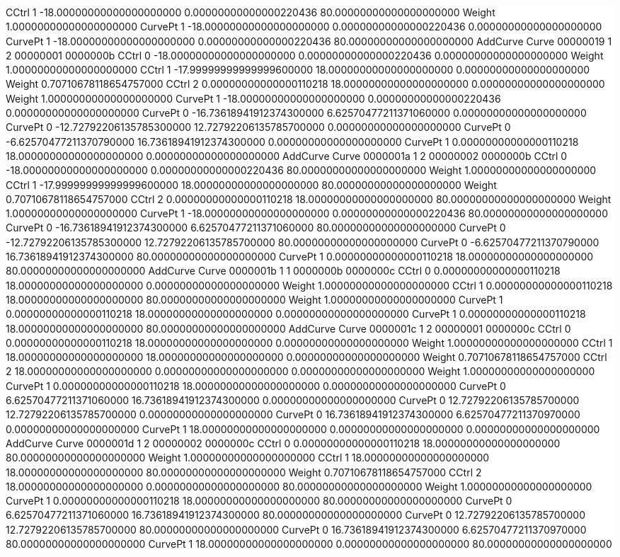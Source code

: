 CCtrl 1 -18.00000000000000000000 0.00000000000000220436 80.00000000000000000000 Weight 1.00000000000000000000
CurvePt 1 -18.00000000000000000000 0.00000000000000220436 0.00000000000000000000
CurvePt 1 -18.00000000000000000000 0.00000000000000220436 80.00000000000000000000
AddCurve
Curve 00000019 1 2 00000001 0000000b
CCtrl 0 -18.00000000000000000000 0.00000000000000220436 0.00000000000000000000 Weight 1.00000000000000000000
CCtrl 1 -17.99999999999999600000 18.00000000000000000000 0.00000000000000000000 Weight 0.70710678118654757000
CCtrl 2 0.00000000000000110218 18.00000000000000000000 0.00000000000000000000 Weight 1.00000000000000000000
CurvePt 1 -18.00000000000000000000 0.00000000000000220436 0.00000000000000000000
CurvePt 0 -16.73618941912374300000 6.62570477211371060000 0.00000000000000000000
CurvePt 0 -12.72792206135785300000 12.72792206135785700000 0.00000000000000000000
CurvePt 0 -6.62570477211370790000 16.73618941912374300000 0.00000000000000000000
CurvePt 1 0.00000000000000110218 18.00000000000000000000 0.00000000000000000000
AddCurve
Curve 0000001a 1 2 00000002 0000000b
CCtrl 0 -18.00000000000000000000 0.00000000000000220436 80.00000000000000000000 Weight 1.00000000000000000000
CCtrl 1 -17.99999999999999600000 18.00000000000000000000 80.00000000000000000000 Weight 0.70710678118654757000
CCtrl 2 0.00000000000000110218 18.00000000000000000000 80.00000000000000000000 Weight 1.00000000000000000000
CurvePt 1 -18.00000000000000000000 0.00000000000000220436 80.00000000000000000000
CurvePt 0 -16.73618941912374300000 6.62570477211371060000 80.00000000000000000000
CurvePt 0 -12.72792206135785300000 12.72792206135785700000 80.00000000000000000000
CurvePt 0 -6.62570477211370790000 16.73618941912374300000 80.00000000000000000000
CurvePt 1 0.00000000000000110218 18.00000000000000000000 80.00000000000000000000
AddCurve
Curve 0000001b 1 1 0000000b 0000000c
CCtrl 0 0.00000000000000110218 18.00000000000000000000 0.00000000000000000000 Weight 1.00000000000000000000
CCtrl 1 0.00000000000000110218 18.00000000000000000000 80.00000000000000000000 Weight 1.00000000000000000000
CurvePt 1 0.00000000000000110218 18.00000000000000000000 0.00000000000000000000
CurvePt 1 0.00000000000000110218 18.00000000000000000000 80.00000000000000000000
AddCurve
Curve 0000001c 1 2 00000001 0000000c
CCtrl 0 0.00000000000000110218 18.00000000000000000000 0.00000000000000000000 Weight 1.00000000000000000000
CCtrl 1 18.00000000000000000000 18.00000000000000000000 0.00000000000000000000 Weight 0.70710678118654757000
CCtrl 2 18.00000000000000000000 0.00000000000000000000 0.00000000000000000000 Weight 1.00000000000000000000
CurvePt 1 0.00000000000000110218 18.00000000000000000000 0.00000000000000000000
CurvePt 0 6.62570477211371060000 16.73618941912374300000 0.00000000000000000000
CurvePt 0 12.72792206135785700000 12.72792206135785700000 0.00000000000000000000
CurvePt 0 16.73618941912374300000 6.62570477211370970000 0.00000000000000000000
CurvePt 1 18.00000000000000000000 0.00000000000000000000 0.00000000000000000000
AddCurve
Curve 0000001d 1 2 00000002 0000000c
CCtrl 0 0.00000000000000110218 18.00000000000000000000 80.00000000000000000000 Weight 1.00000000000000000000
CCtrl 1 18.00000000000000000000 18.00000000000000000000 80.00000000000000000000 Weight 0.70710678118654757000
CCtrl 2 18.00000000000000000000 0.00000000000000000000 80.00000000000000000000 Weight 1.00000000000000000000
CurvePt 1 0.00000000000000110218 18.00000000000000000000 80.00000000000000000000
CurvePt 0 6.62570477211371060000 16.73618941912374300000 80.00000000000000000000
CurvePt 0 12.72792206135785700000 12.72792206135785700000 80.00000000000000000000
CurvePt 0 16.73618941912374300000 6.62570477211370970000 80.00000000000000000000
CurvePt 1 18.00000000000000000000 0.00000000000000000000 80.00000000000000000000